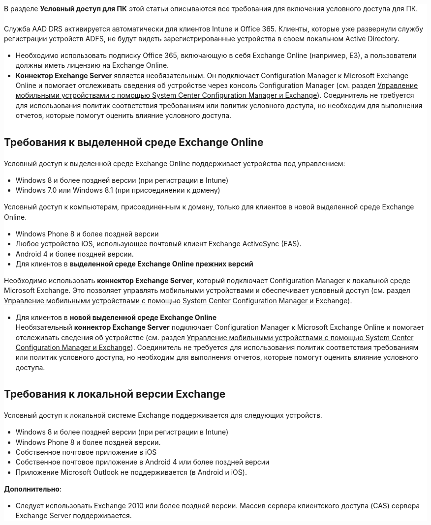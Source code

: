   В разделе **Условный доступ для ПК** этой статьи описываются все требования для включения условного доступа для ПК.<br />     
  Служба AAD DRS активируется автоматически для клиентов Intune и Office 365. Клиенты, которые уже развернули службу регистрации устройств ADFS, не будут видеть зарегистрированные устройства в своем локальном Active Directory.
-   Необходимо использовать подписку Office 365, включающую в себя Exchange Online (например, E3), а пользователи должны иметь лицензию на Exchange Online.
-   **Коннектор Exchange Server** является необязательным. Он подключает Configuration Manager к Microsoft Exchange Online и помогает отслеживать сведения об устройстве через консоль Configuration Manager (см. раздел [Управление мобильными устройствами с помощью System Center Configuration Manager и Exchange](../../mdm/deploy-use/manage-mobile-devices-with-exchange-activesync.md)).
Соединитель не требуется для использования политик соответствия требованиям или политик условного доступа, но необходим для выполнения отчетов, которые помогут оценить влияние условного доступа.

## <a name="requirements-for-exchange-online-dedicated"></a>Требования к выделенной среде Exchange Online
Условный доступ к выделенной среде Exchange Online поддерживает устройства под управлением:
-   Windows 8 и более поздней версии (при регистрации в Intune)
-   Windows 7.0 или Windows 8.1 (при присоединении к домену)

  Условный доступ к компьютерам, присоединенным к домену, только для клиентов в новой выделенной среде Exchange Online.
-   Windows Phone 8 и более поздней версии
-   Любое устройство iOS, использующее почтовый клиент Exchange ActiveSync (EAS).
-   Android 4 и более поздней версии.
-   Для клиентов в **выделенной среде Exchange Online прежних версий**    

  Необходимо использовать **коннектор Exchange Server**, который подключает Configuration Manager к локальной среде Microsoft Exchange. Это позволяет управлять мобильными устройствами и обеспечивает условный доступ (см. раздел [Управление мобильными устройствами с помощью System Center Configuration Manager и Exchange](../../mdm/deploy-use/manage-mobile-devices-with-exchange-activesync.md)).
-   Для клиентов в **новой выделенной среде Exchange Online**     
  Необязательный **коннектор Exchange Server** подключает Configuration Manager к Microsoft Exchange Online и помогает отслеживать сведения об устройстве (см. раздел [Управление мобильными устройствами с помощью System Center Configuration Manager и Exchange](../../mdm/deploy-use/manage-mobile-devices-with-exchange-activesync.md)). Соединитель не требуется для использования политик соответствия требованиям или политик условного доступа, но необходим для выполнения отчетов, которые помогут оценить влияние условного доступа.  

## <a name="requirements-for-exchange-on-premises"></a>Требования к локальной версии Exchange
Условный доступ к локальной системе Exchange поддерживается для следующих устройств.
-   Windows 8 и более поздней версии (при регистрации в Intune)
-   Windows Phone 8 и более поздней версии.
-   Собственное почтовое приложение в iOS
-   Собственное почтовое приложение в Android 4 или более поздней версии
-   Приложение Microsoft Outlook не поддерживается (в Android и iOS).

**Дополнительно**:

-  Следует использовать Exchange 2010 или более поздней версии. Массив сервера клиентского доступа (CAS) сервера Exchange Server поддерживается.
